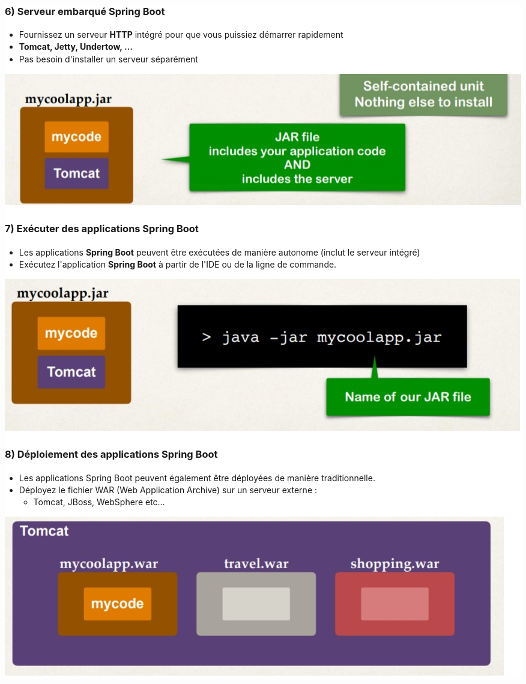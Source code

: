 ### 6) Serveur embarqué Spring Boot
+ Fournissez un serveur **HTTP** intégré pour que vous puissiez démarrer rapidement
+ **Tomcat, Jetty, Undertow, …**
+ Pas besoin d'installer un serveur séparément

![Serveur embarqué Spring Boot](images/image2.jpeg)

### 7) Exécuter des applications Spring Boot
+ Les applications **Spring Boot** peuvent être exécutées de manière autonome (inclut le serveur intégré)
+ Exécutez l'application **Spring Boot** à partir de l'IDE ou de la ligne de commande.

![Exécuter des applications Spring Boot](images/image3.jpeg)

### 8) Déploiement des applications Spring Boot
+ Les applications Spring Boot peuvent également être déployées de manière traditionnelle.
+ Déployez le fichier WAR (Web Application Archive) sur un serveur externe :
  + Tomcat, JBoss, WebSphere etc…

![Déploiement des applications Spring Boot](images/image4.jpeg)
